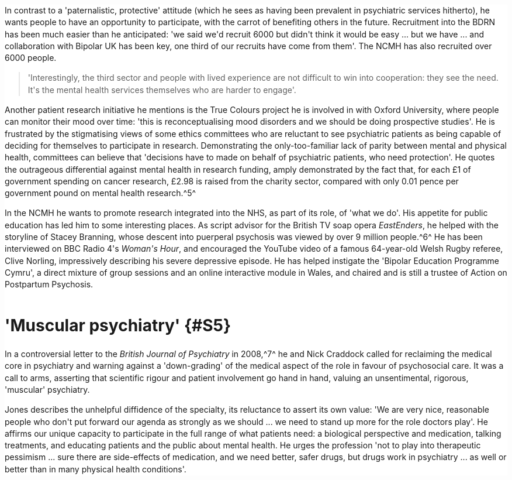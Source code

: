 In contrast to a 'paternalistic, protective' attitude (which he sees as
having been prevalent in psychiatric services hitherto), he wants people
to have an opportunity to participate, with the carrot of benefiting
others in the future. Recruitment into the BDRN has been much easier
than he anticipated: 'we said we\'d recruit 6000 but didn\'t think it
would be easy ... but we have ... and collaboration with Bipolar UK has
been key, one third of our recruits have come from them'. The NCMH has
also recruited over 6000 people.

> 'Interestingly, the third sector and people with lived experience are
> not difficult to win into cooperation: they see the need. It\'s the
> mental health services themselves who are harder to engage'.

Another patient research initiative he mentions is the True Colours
project he is involved in with Oxford University, where people can
monitor their mood over time: 'this is reconceptualising mood disorders
and we should be doing prospective studies'. He is frustrated by the
stigmatising views of some ethics committees who are reluctant to see
psychiatric patients as being capable of deciding for themselves to
participate in research. Demonstrating the only-too-familiar lack of
parity between mental and physical health, committees can believe that
'decisions have to made on behalf of psychiatric patients, who need
protection'. He quotes the outrageous differential against mental health
in research funding, amply demonstrated by the fact that, for each £1 of
government spending on cancer research, £2.98 is raised from the charity
sector, compared with only 0.01 pence per government pound on mental
health research.^5^

In the NCMH he wants to promote research integrated into the NHS, as
part of its role, of 'what we do'. His appetite for public education has
led him to some interesting places. As script advisor for the British TV
soap opera *EastEnders*, he helped with the storyline of Stacey
Branning, whose descent into puerperal psychosis was viewed by over 9
million people.^6^ He has been interviewed on BBC Radio 4\'s *Woman\'s
Hour*, and encouraged the YouTube video of a famous 64-year-old Welsh
Rugby referee, Clive Norling, impressively describing his severe
depressive episode. He has helped instigate the 'Bipolar Education
Programme Cymru', a direct mixture of group sessions and an online
interactive module in Wales, and chaired and is still a trustee of
Action on Postpartum Psychosis.

# 'Muscular psychiatry' {#S5}

In a controversial letter to the *British Journal of Psychiatry* in
2008,^7^ he and Nick Craddock called for reclaiming the medical core in
psychiatry and warning against a 'down-grading' of the medical aspect of
the role in favour of psychosocial care. It was a call to arms,
asserting that scientific rigour and patient involvement go hand in
hand, valuing an unsentimental, rigorous, 'muscular' psychiatry.

Jones describes the unhelpful diffidence of the specialty, its
reluctance to assert its own value: 'We are very nice, reasonable people
who don\'t put forward our agenda as strongly as we should ... we need
to stand up more for the role doctors play'. He affirms our unique
capacity to participate in the full range of what patients need: a
biological perspective and medication, talking treatments, and educating
patients and the public about mental health. He urges the profession
'not to play into therapeutic pessimism ... sure there are side-effects
of medication, and we need better, safer drugs, but drugs work in
psychiatry ... as well or better than in many physical health
conditions'.
